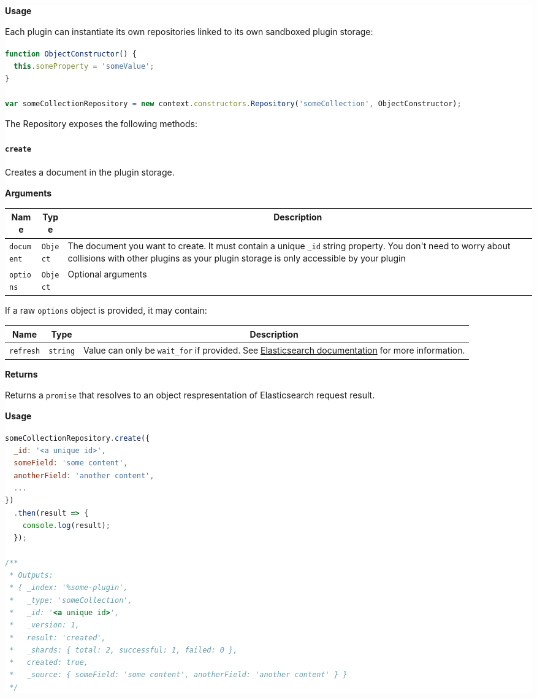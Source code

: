 
**Usage**

Each plugin can instantiate its own repositories linked to its own sandboxed plugin storage:

```js
function ObjectConstructor() {
  this.someProperty = 'someValue';
}

var someCollectionRepository = new context.constructors.Repository('someCollection', ObjectConstructor);
```

The Repository exposes the following methods:

#### `create`

Creates a document in the plugin storage.

**Arguments**

| Name | Type | Description                      |
|------|------|----------------------------------|
|`document`|`Object`| The document you want to create. It must contain a unique `_id` string property. You don't need to worry about collisions with other plugins as your plugin storage is only accessible by your plugin |
|`options`|`Object`| Optional arguments |

If a raw `options` object is provided, it may contain:

| Name | Type | Description                      |
|------|------|----------------------------------|
| `refresh` | `string` | Value can only be `wait_for` if provided. See [Elasticsearch documentation](https://www.elastic.co/guide/en/elasticsearch/reference/5.x/docs-refresh.html) for more information. |

**Returns**

Returns a `promise` that resolves to an object respresentation of Elasticsearch request result.

**Usage**

```js
someCollectionRepository.create({
  _id: '<a unique id>',
  someField: 'some content',
  anotherField: 'another content',
  ...
})
  .then(result => {
    console.log(result);
  });

/**
 * Outputs:
 * { _index: '%some-plugin',
 *   _type: 'someCollection',
 *   _id: '<a unique id>',
 *   _version: 1,
 *   result: 'created',
 *   _shards: { total: 2, successful: 1, failed: 0 },
 *   created: true,
 *   _source: { someField: 'some content', anotherField: 'another content' } }
 */
```
